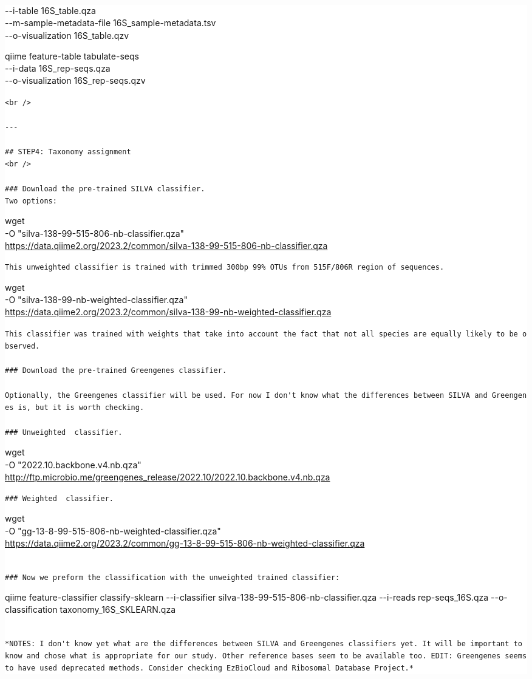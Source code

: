   --i-table 16S_table.qza \
  --m-sample-metadata-file 16S_sample-metadata.tsv \
  --o-visualization 16S_table.qzv
```
```
qiime feature-table tabulate-seqs \
  --i-data 16S_rep-seqs.qza \
  --o-visualization 16S_rep-seqs.qzv
```
<br />

---

## STEP4: Taxonomy assignment
<br />

### Download the pre-trained SILVA classifier.
Two options:
```
wget \
-O "silva-138-99-515-806-nb-classifier.qza" \
https://data.qiime2.org/2023.2/common/silva-138-99-515-806-nb-classifier.qza
```
This unweighted classifier is trained with trimmed 300bp 99% OTUs from 515F/806R region of sequences.

```
wget \
-O "silva-138-99-nb-weighted-classifier.qza" \
https://data.qiime2.org/2023.2/common/silva-138-99-nb-weighted-classifier.qza
```
This classifier was trained with weights that take into account the fact that not all species are equally likely to be observed.

### Download the pre-trained Greengenes classifier.

Optionally, the Greengenes classifier will be used. For now I don't know what the differences between SILVA and Greengenes is, but it is worth checking.

### Unweighted  classifier.
```
wget \
-O "2022.10.backbone.v4.nb.qza" \
http://ftp.microbio.me/greengenes_release/2022.10/2022.10.backbone.v4.nb.qza
```
### Weighted  classifier.
```
wget \
-O "gg-13-8-99-515-806-nb-weighted-classifier.qza" \
https://data.qiime2.org/2023.2/common/gg-13-8-99-515-806-nb-weighted-classifier.qza
```

### Now we preform the classification with the unweighted trained classifier:

```
qiime feature-classifier classify-sklearn 
   --i-classifier silva-138-99-515-806-nb-classifier.qza 
   --i-reads rep-seqs_16S.qza 
   --o-classification taxonomy_16S_SKLEARN.qza
```

*NOTES: I don't know yet what are the differences between SILVA and Greengenes classifiers yet. It will be important to know and chose what is appropriate for our study. Other reference bases seem to be available too. EDIT: Greengenes seems to have used deprecated methods. Consider checking EzBioCloud and Ribosomal Database Project.*

```